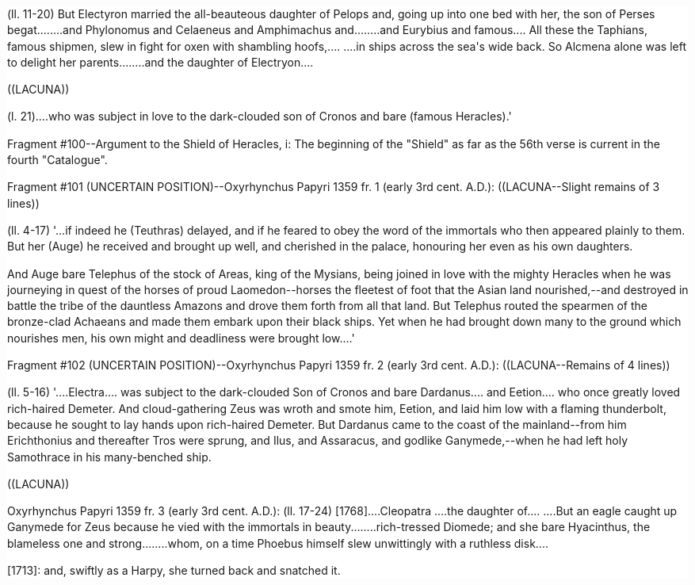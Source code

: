 (ll. 11-20) But Electyron married the all-beauteous daughter of Pelops
and, going up into one bed with her, the son of Perses begat........and
Phylonomus and Celaeneus and Amphimachus and........and Eurybius and
famous.... All these the Taphians, famous shipmen, slew in fight for
oxen with shambling hoofs,.... ....in ships across the sea's wide back.
So Alcmena alone was left to delight her parents........and the daughter
of Electryon....

((LACUNA))

(l. 21)....who was subject in love to the dark-clouded son of Cronos and
bare (famous Heracles).'


Fragment #100--Argument to the Shield of Heracles, i: The beginning
of the "Shield" as far as the 56th verse is current in the fourth
"Catalogue".


Fragment #101 (UNCERTAIN POSITION)--Oxyrhynchus Papyri 1359 fr. 1 (early
3rd cent. A.D.): ((LACUNA--Slight remains of 3 lines))

(ll. 4-17) '...if indeed he (Teuthras) delayed, and if he feared to obey
the word of the immortals who then appeared plainly to them. But her
(Auge) he received and brought up well, and cherished in the palace,
honouring her even as his own daughters.

And Auge bare Telephus of the stock of Areas, king of the Mysians, being
joined in love with the mighty Heracles when he was journeying in quest
of the horses of proud Laomedon--horses the fleetest of foot that
the Asian land nourished,--and destroyed in battle the tribe of the
dauntless Amazons and drove them forth from all that land. But Telephus
routed the spearmen of the bronze-clad Achaeans and made them embark
upon their black ships. Yet when he had brought down many to the ground
which nourishes men, his own might and deadliness were brought low....'


Fragment #102 (UNCERTAIN POSITION)--Oxyrhynchus Papyri 1359 fr. 2 (early
3rd cent. A.D.): ((LACUNA--Remains of 4 lines))

(ll. 5-16) '....Electra.... was subject to the dark-clouded Son of
Cronos and bare Dardanus.... and Eetion.... who once greatly loved
rich-haired Demeter. And cloud-gathering Zeus was wroth and smote him,
Eetion, and laid him low with a flaming thunderbolt, because he sought
to lay hands upon rich-haired Demeter. But Dardanus came to the coast of
the mainland--from him Erichthonius and thereafter Tros were sprung,
and Ilus, and Assaracus, and godlike Ganymede,--when he had left holy
Samothrace in his many-benched ship.

((LACUNA))

Oxyrhynchus Papyri 1359 fr. 3 (early 3rd cent. A.D.): (ll. 17-24)
[1768]....Cleopatra ....the daughter of.... ....But an eagle caught
up Ganymede for Zeus because he vied with the immortals in
beauty........rich-tressed Diomede; and she bare Hyacinthus, the
blameless one and strong........whom, on a time Phoebus himself slew
unwittingly with a ruthless disk....






[1713]: and, swiftly as a Harpy, she turned back and snatched it.